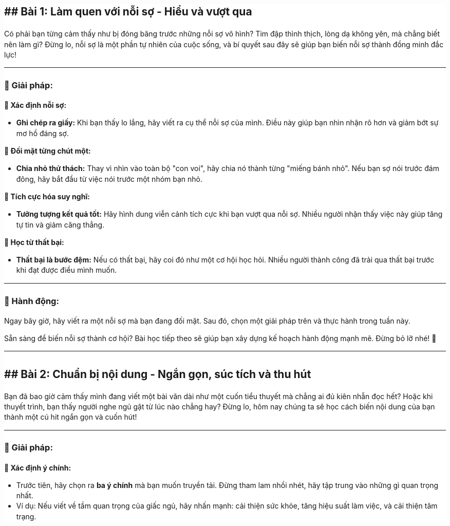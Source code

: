 ## ## Bài 1: Làm quen với nỗi sợ - Hiểu và vượt qua

Có phải bạn từng cảm thấy như bị đóng băng trước những nỗi sợ vô hình? Tim đập thình thịch, lòng dạ không yên, mà chẳng biết nên làm gì? Đừng lo, nỗi sợ là một phần tự nhiên của cuộc sống, và bí quyết sau đây sẽ giúp bạn biến nỗi sợ thành đồng minh đắc lực!

---

### 📌 Giải pháp:

**🔹 Xác định nỗi sợ:**
- **Ghi chép ra giấy:** Khi bạn thấy lo lắng, hãy viết ra cụ thể nỗi sợ của mình. Điều này giúp bạn nhìn nhận rõ hơn và giảm bớt sự mơ hồ đáng sợ.

**🔹 Đối mặt từng chút một:**
- **Chia nhỏ thử thách:** Thay vì nhìn vào toàn bộ "con voi", hãy chia nó thành từng "miếng bánh nhỏ". Nếu bạn sợ nói trước đám đông, hãy bắt đầu từ việc nói trước một nhóm bạn nhỏ.

**🔹 Tích cực hóa suy nghĩ:**
- **Tưởng tượng kết quả tốt:** Hãy hình dung viễn cảnh tích cực khi bạn vượt qua nỗi sợ. Nhiều người nhận thấy việc này giúp tăng tự tin và giảm căng thẳng.

**🔹 Học từ thất bại:**
- **Thất bại là bước đệm:** Nếu có thất bại, hãy coi đó như một cơ hội học hỏi. Nhiều người thành công đã trải qua thất bại trước khi đạt được điều mình muốn.

---

### 🚀 Hành động:

Ngay bây giờ, hãy viết ra một nỗi sợ mà bạn đang đối mặt. Sau đó, chọn một giải pháp trên và thực hành trong tuần này.

Sẵn sàng để biến nỗi sợ thành cơ hội? Bài học tiếp theo sẽ giúp bạn xây dựng kế hoạch hành động mạnh mẽ. Đừng bỏ lỡ nhé! 🌟

---
## ## Bài 2: Chuẩn bị nội dung - Ngắn gọn, súc tích và thu hút

Bạn đã bao giờ cảm thấy mình đang viết một bài văn dài như một cuốn tiểu thuyết mà chẳng ai đủ kiên nhẫn đọc hết? Hoặc khi thuyết trình, bạn thấy người nghe ngủ gật từ lúc nào chẳng hay? Đừng lo, hôm nay chúng ta sẽ học cách biến nội dung của bạn thành một cú hit ngắn gọn và cuốn hút!

---

### 📌 Giải pháp:

**🔹 Xác định ý chính:**
- Trước tiên, hãy chọn ra **ba ý chính** mà bạn muốn truyền tải. Đừng tham lam nhồi nhét, hãy tập trung vào những gì quan trọng nhất.
- Ví dụ: Nếu viết về tầm quan trọng của giấc ngủ, hãy nhấn mạnh: cải thiện sức khỏe, tăng hiệu suất làm việc, và cải thiện tâm trạng.
